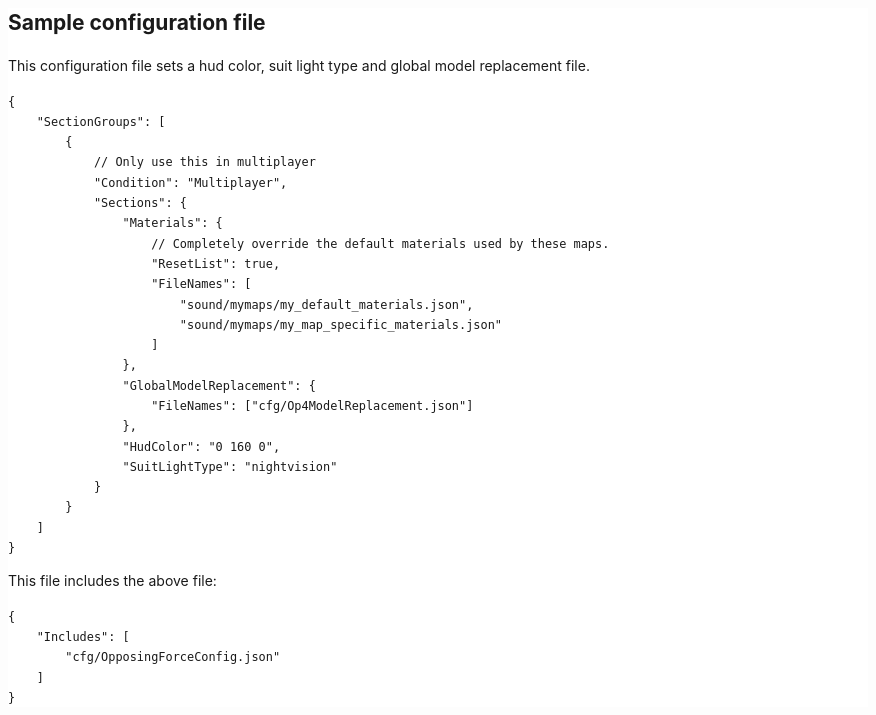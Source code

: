 ## Sample configuration file

This configuration file sets a hud color, suit light type and global model replacement file.

```jsonc
{
	"SectionGroups": [
		{
			// Only use this in multiplayer
			"Condition": "Multiplayer",
			"Sections": {
				"Materials": {
					// Completely override the default materials used by these maps.
					"ResetList": true,
					"FileNames": [
						"sound/mymaps/my_default_materials.json",
						"sound/mymaps/my_map_specific_materials.json"
					]
				},
				"GlobalModelReplacement": {
					"FileNames": ["cfg/Op4ModelReplacement.json"]
				},
				"HudColor": "0 160 0",
				"SuitLightType": "nightvision"
			}
		}
	]
}
```

This file includes the above file:
```jsonc
{
	"Includes": [
		"cfg/OpposingForceConfig.json"
	]
}
```
